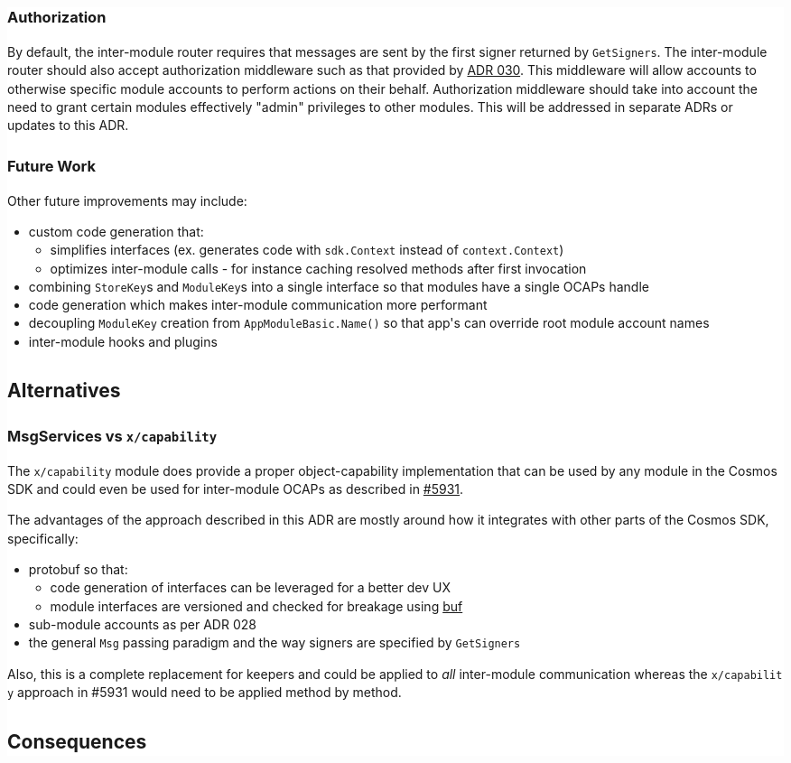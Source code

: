 ### Authorization

By default, the inter-module router requires that messages are sent by the first signer returned by `GetSigners`. The
inter-module router should also accept authorization middleware such as that provided by [ADR 030](https://github.com/cosmos/cosmos-sdk/blob/main/docs/architecture/adr-030-authz-module.md).
This middleware will allow accounts to otherwise specific module accounts to perform actions on their behalf.
Authorization middleware should take into account the need to grant certain modules effectively "admin" privileges to
other modules. This will be addressed in separate ADRs or updates to this ADR.

### Future Work

Other future improvements may include:

* custom code generation that:
    * simplifies interfaces (ex. generates code with `sdk.Context` instead of `context.Context`)
    * optimizes inter-module calls - for instance caching resolved methods after first invocation
* combining `StoreKey`s and `ModuleKey`s into a single interface so that modules have a single OCAPs handle
* code generation which makes inter-module communication more performant
* decoupling `ModuleKey` creation from `AppModuleBasic.Name()` so that app's can override root module account names
* inter-module hooks and plugins

## Alternatives

### MsgServices vs `x/capability`

The `x/capability` module does provide a proper object-capability implementation that can be used by any module in the
Cosmos SDK and could even be used for inter-module OCAPs as described in [\#5931](https://github.com/cosmos/cosmos-sdk/issues/5931).

The advantages of the approach described in this ADR are mostly around how it integrates with other parts of the Cosmos SDK,
specifically:

* protobuf so that:
    * code generation of interfaces can be leveraged for a better dev UX
    * module interfaces are versioned and checked for breakage using [buf](https://docs.buf.build/breaking-overview)
* sub-module accounts as per ADR 028
* the general `Msg` passing paradigm and the way signers are specified by `GetSigners`

Also, this is a complete replacement for keepers and could be applied to _all_ inter-module communication whereas the
`x/capability` approach in #5931 would need to be applied method by method.

## Consequences
